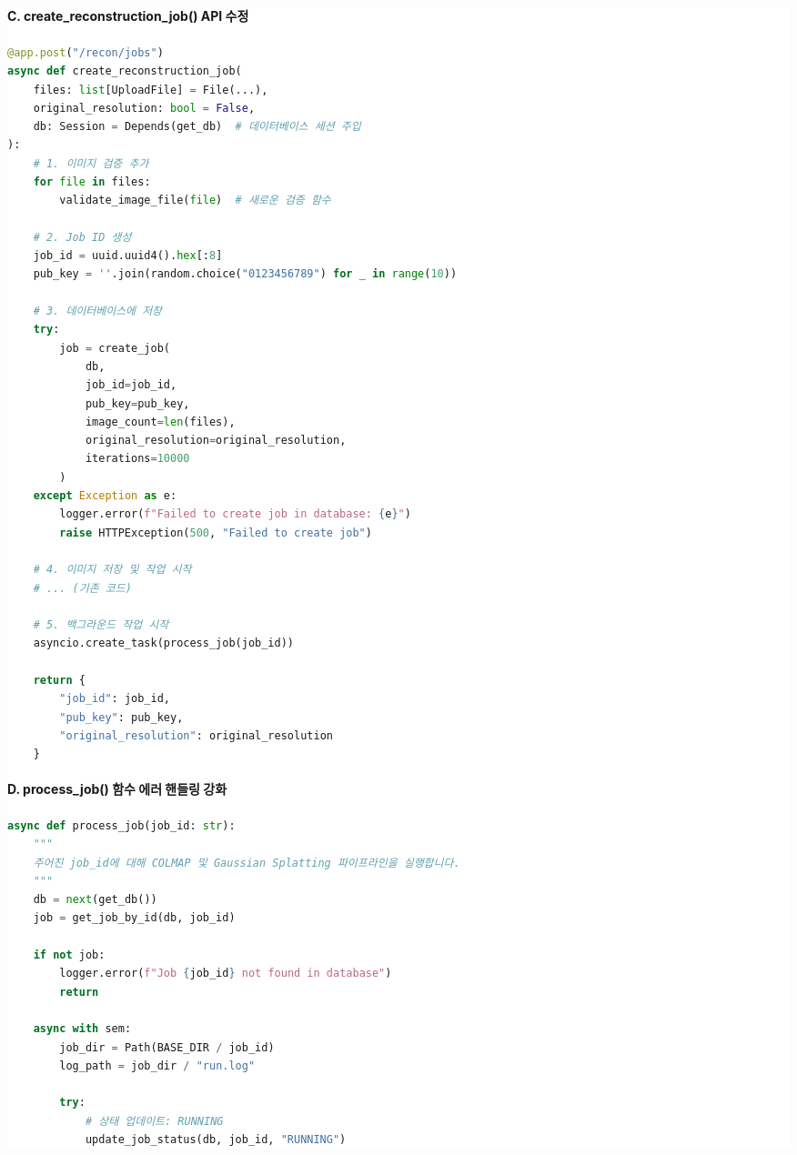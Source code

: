 #### C. create_reconstruction_job() API 수정
```python
@app.post("/recon/jobs")
async def create_reconstruction_job(
    files: list[UploadFile] = File(...),
    original_resolution: bool = False,
    db: Session = Depends(get_db)  # 데이터베이스 세션 주입
):
    # 1. 이미지 검증 추가
    for file in files:
        validate_image_file(file)  # 새로운 검증 함수

    # 2. Job ID 생성
    job_id = uuid.uuid4().hex[:8]
    pub_key = ''.join(random.choice("0123456789") for _ in range(10))

    # 3. 데이터베이스에 저장
    try:
        job = create_job(
            db,
            job_id=job_id,
            pub_key=pub_key,
            image_count=len(files),
            original_resolution=original_resolution,
            iterations=10000
        )
    except Exception as e:
        logger.error(f"Failed to create job in database: {e}")
        raise HTTPException(500, "Failed to create job")

    # 4. 이미지 저장 및 작업 시작
    # ... (기존 코드)

    # 5. 백그라운드 작업 시작
    asyncio.create_task(process_job(job_id))

    return {
        "job_id": job_id,
        "pub_key": pub_key,
        "original_resolution": original_resolution
    }
```

#### D. process_job() 함수 에러 핸들링 강화
```python
async def process_job(job_id: str):
    """
    주어진 job_id에 대해 COLMAP 및 Gaussian Splatting 파이프라인을 실행합니다.
    """
    db = next(get_db())
    job = get_job_by_id(db, job_id)

    if not job:
        logger.error(f"Job {job_id} not found in database")
        return

    async with sem:
        job_dir = Path(BASE_DIR / job_id)
        log_path = job_dir / "run.log"

        try:
            # 상태 업데이트: RUNNING
            update_job_status(db, job_id, "RUNNING")

```